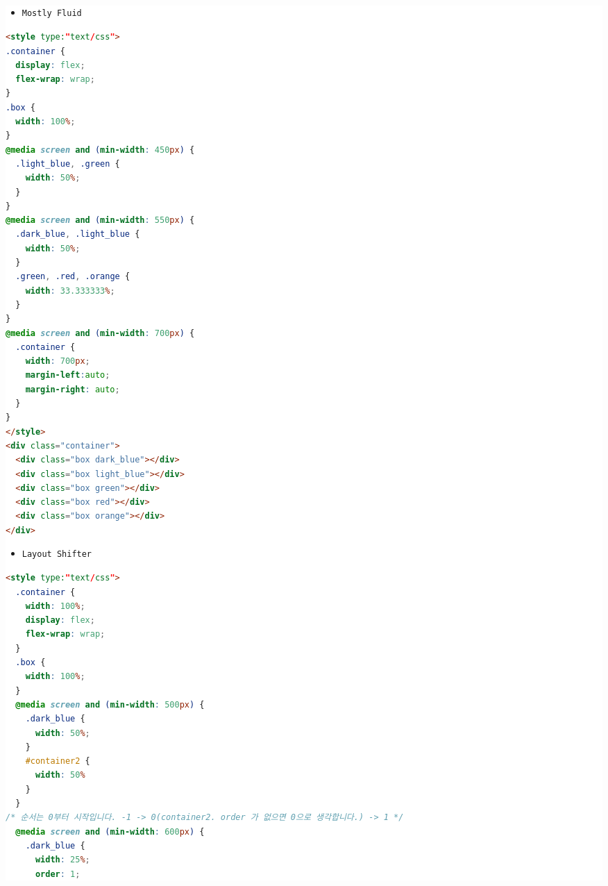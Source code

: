 ```HTML
```
- `Mostly Fluid`
```HTML
<style type:"text/css">
.container {
  display: flex;
  flex-wrap: wrap;
}
.box {
  width: 100%;
}
@media screen and (min-width: 450px) {
  .light_blue, .green {
    width: 50%;
  }
}
@media screen and (min-width: 550px) {
  .dark_blue, .light_blue {
    width: 50%;
  }
  .green, .red, .orange {
    width: 33.333333%;
  }
}
@media screen and (min-width: 700px) {
  .container {
    width: 700px;
    margin-left:auto;
    margin-right: auto;
  }
}
</style>
<div class="container">
  <div class="box dark_blue"></div>
  <div class="box light_blue"></div>
  <div class="box green"></div>
  <div class="box red"></div>
  <div class="box orange"></div>
</div>
```
- `Layout Shifter`
```HTML
<style type:"text/css">
  .container {
    width: 100%;
    display: flex;
    flex-wrap: wrap;
  }
  .box {
    width: 100%;
  }
  @media screen and (min-width: 500px) {
    .dark_blue {
      width: 50%;
    }
    #container2 {
      width: 50%
    }
  }
/* 순서는 0부터 시작입니다. -1 -> 0(container2. order 가 없으면 0으로 생각합니다.) -> 1 */
  @media screen and (min-width: 600px) {
    .dark_blue {
      width: 25%;
      order: 1;
```